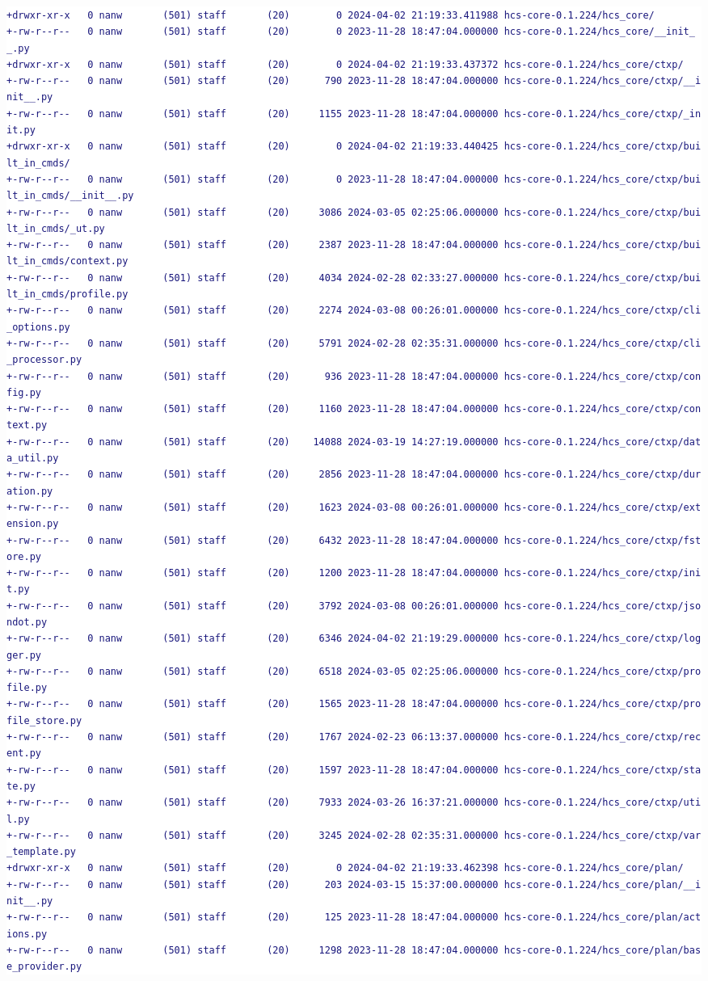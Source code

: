 ```diff
+drwxr-xr-x   0 nanw       (501) staff       (20)        0 2024-04-02 21:19:33.411988 hcs-core-0.1.224/hcs_core/
+-rw-r--r--   0 nanw       (501) staff       (20)        0 2023-11-28 18:47:04.000000 hcs-core-0.1.224/hcs_core/__init__.py
+drwxr-xr-x   0 nanw       (501) staff       (20)        0 2024-04-02 21:19:33.437372 hcs-core-0.1.224/hcs_core/ctxp/
+-rw-r--r--   0 nanw       (501) staff       (20)      790 2023-11-28 18:47:04.000000 hcs-core-0.1.224/hcs_core/ctxp/__init__.py
+-rw-r--r--   0 nanw       (501) staff       (20)     1155 2023-11-28 18:47:04.000000 hcs-core-0.1.224/hcs_core/ctxp/_init.py
+drwxr-xr-x   0 nanw       (501) staff       (20)        0 2024-04-02 21:19:33.440425 hcs-core-0.1.224/hcs_core/ctxp/built_in_cmds/
+-rw-r--r--   0 nanw       (501) staff       (20)        0 2023-11-28 18:47:04.000000 hcs-core-0.1.224/hcs_core/ctxp/built_in_cmds/__init__.py
+-rw-r--r--   0 nanw       (501) staff       (20)     3086 2024-03-05 02:25:06.000000 hcs-core-0.1.224/hcs_core/ctxp/built_in_cmds/_ut.py
+-rw-r--r--   0 nanw       (501) staff       (20)     2387 2023-11-28 18:47:04.000000 hcs-core-0.1.224/hcs_core/ctxp/built_in_cmds/context.py
+-rw-r--r--   0 nanw       (501) staff       (20)     4034 2024-02-28 02:33:27.000000 hcs-core-0.1.224/hcs_core/ctxp/built_in_cmds/profile.py
+-rw-r--r--   0 nanw       (501) staff       (20)     2274 2024-03-08 00:26:01.000000 hcs-core-0.1.224/hcs_core/ctxp/cli_options.py
+-rw-r--r--   0 nanw       (501) staff       (20)     5791 2024-02-28 02:35:31.000000 hcs-core-0.1.224/hcs_core/ctxp/cli_processor.py
+-rw-r--r--   0 nanw       (501) staff       (20)      936 2023-11-28 18:47:04.000000 hcs-core-0.1.224/hcs_core/ctxp/config.py
+-rw-r--r--   0 nanw       (501) staff       (20)     1160 2023-11-28 18:47:04.000000 hcs-core-0.1.224/hcs_core/ctxp/context.py
+-rw-r--r--   0 nanw       (501) staff       (20)    14088 2024-03-19 14:27:19.000000 hcs-core-0.1.224/hcs_core/ctxp/data_util.py
+-rw-r--r--   0 nanw       (501) staff       (20)     2856 2023-11-28 18:47:04.000000 hcs-core-0.1.224/hcs_core/ctxp/duration.py
+-rw-r--r--   0 nanw       (501) staff       (20)     1623 2024-03-08 00:26:01.000000 hcs-core-0.1.224/hcs_core/ctxp/extension.py
+-rw-r--r--   0 nanw       (501) staff       (20)     6432 2023-11-28 18:47:04.000000 hcs-core-0.1.224/hcs_core/ctxp/fstore.py
+-rw-r--r--   0 nanw       (501) staff       (20)     1200 2023-11-28 18:47:04.000000 hcs-core-0.1.224/hcs_core/ctxp/init.py
+-rw-r--r--   0 nanw       (501) staff       (20)     3792 2024-03-08 00:26:01.000000 hcs-core-0.1.224/hcs_core/ctxp/jsondot.py
+-rw-r--r--   0 nanw       (501) staff       (20)     6346 2024-04-02 21:19:29.000000 hcs-core-0.1.224/hcs_core/ctxp/logger.py
+-rw-r--r--   0 nanw       (501) staff       (20)     6518 2024-03-05 02:25:06.000000 hcs-core-0.1.224/hcs_core/ctxp/profile.py
+-rw-r--r--   0 nanw       (501) staff       (20)     1565 2023-11-28 18:47:04.000000 hcs-core-0.1.224/hcs_core/ctxp/profile_store.py
+-rw-r--r--   0 nanw       (501) staff       (20)     1767 2024-02-23 06:13:37.000000 hcs-core-0.1.224/hcs_core/ctxp/recent.py
+-rw-r--r--   0 nanw       (501) staff       (20)     1597 2023-11-28 18:47:04.000000 hcs-core-0.1.224/hcs_core/ctxp/state.py
+-rw-r--r--   0 nanw       (501) staff       (20)     7933 2024-03-26 16:37:21.000000 hcs-core-0.1.224/hcs_core/ctxp/util.py
+-rw-r--r--   0 nanw       (501) staff       (20)     3245 2024-02-28 02:35:31.000000 hcs-core-0.1.224/hcs_core/ctxp/var_template.py
+drwxr-xr-x   0 nanw       (501) staff       (20)        0 2024-04-02 21:19:33.462398 hcs-core-0.1.224/hcs_core/plan/
+-rw-r--r--   0 nanw       (501) staff       (20)      203 2024-03-15 15:37:00.000000 hcs-core-0.1.224/hcs_core/plan/__init__.py
+-rw-r--r--   0 nanw       (501) staff       (20)      125 2023-11-28 18:47:04.000000 hcs-core-0.1.224/hcs_core/plan/actions.py
+-rw-r--r--   0 nanw       (501) staff       (20)     1298 2023-11-28 18:47:04.000000 hcs-core-0.1.224/hcs_core/plan/base_provider.py
```